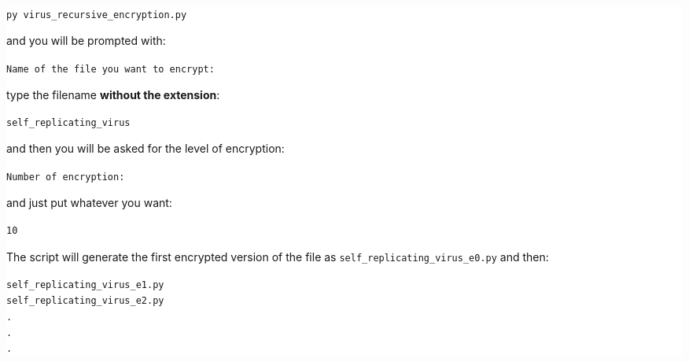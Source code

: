     py virus_recursive_encryption.py

and you will be prompted with:

    Name of the file you want to encrypt:

type the filename **without the extension**:

    self_replicating_virus

and then you will be asked for the level of encryption:

    Number of encryption:

and just put whatever you want:

    10

The script will generate the first encrypted version of the file as `self_replicating_virus_e0.py` and then:

    self_replicating_virus_e1.py
    self_replicating_virus_e2.py
    .
    .
    .
